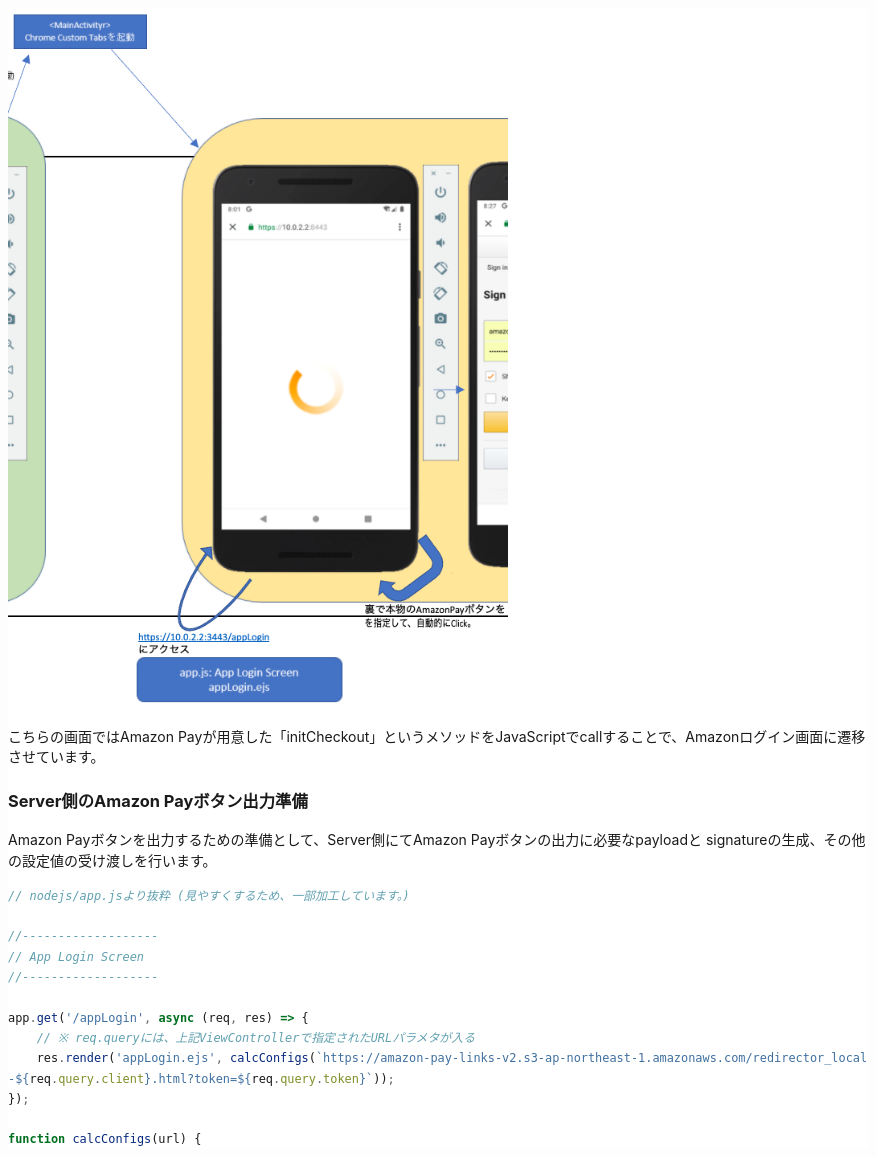 <img src="docimg/appLogin.png" width="500">  

こちらの画面ではAmazon Payが用意した「initCheckout」というメソッドをJavaScriptでcallすることで、Amazonログイン画面に遷移させています。  

### Server側のAmazon Payボタン出力準備
Amazon Payボタンを出力するための準備として、Server側にてAmazon Payボタンの出力に必要なpayloadと signatureの生成、その他の設定値の受け渡しを行います。  

```js
// nodejs/app.jsより抜粋 (見やすくするため、一部加工しています。)

//-------------------
// App Login Screen
//-------------------

app.get('/appLogin', async (req, res) => {
    // ※ req.queryには、上記ViewControllerで指定されたURLパラメタが入る
    res.render('appLogin.ejs', calcConfigs(`https://amazon-pay-links-v2.s3-ap-northeast-1.amazonaws.com/redirector_local-${req.query.client}.html?token=${req.query.token}`));
});

function calcConfigs(url) {
```